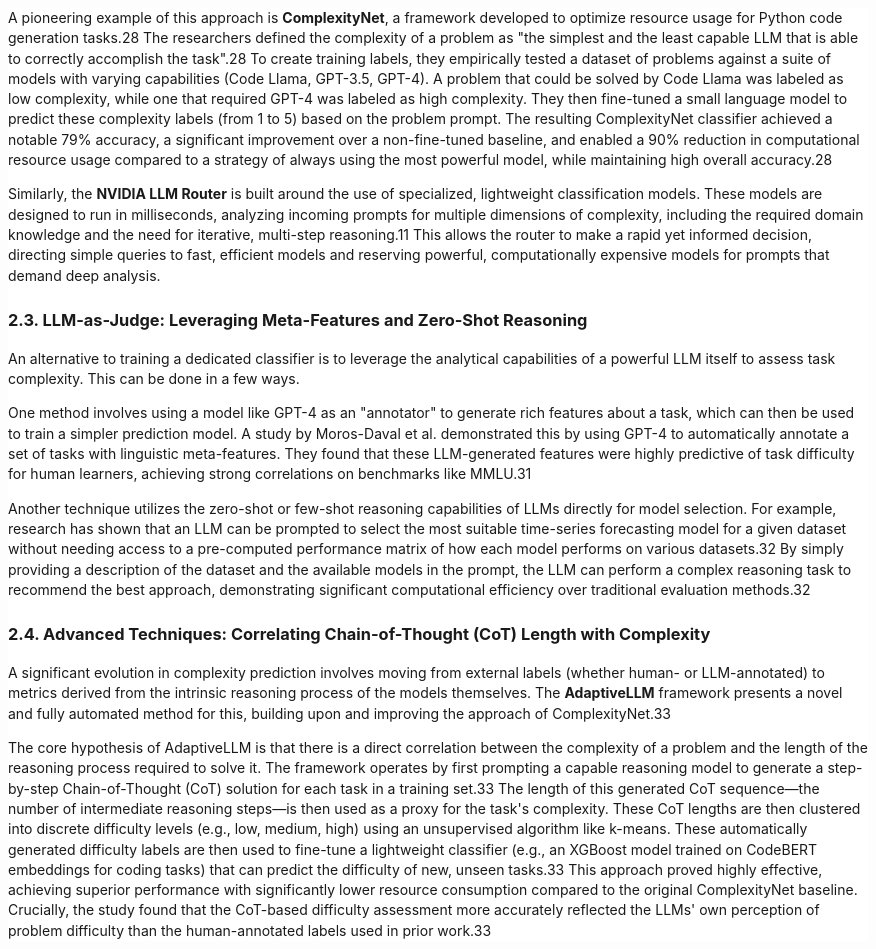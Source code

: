 A pioneering example of this approach is **ComplexityNet**, a framework developed to optimize resource usage for Python code generation tasks.28 The researchers defined the complexity of a problem as "the simplest and the least capable LLM that is able to correctly accomplish the task".28 To create training labels, they empirically tested a dataset of problems against a suite of models with varying capabilities (Code Llama, GPT-3.5, GPT-4). A problem that could be solved by Code Llama was labeled as low complexity, while one that required GPT-4 was labeled as high complexity. They then fine-tuned a small language model to predict these complexity labels (from 1 to 5\) based on the problem prompt. The resulting ComplexityNet classifier achieved a notable 79% accuracy, a significant improvement over a non-fine-tuned baseline, and enabled a 90% reduction in computational resource usage compared to a strategy of always using the most powerful model, while maintaining high overall accuracy.28

Similarly, the **NVIDIA LLM Router** is built around the use of specialized, lightweight classification models. These models are designed to run in milliseconds, analyzing incoming prompts for multiple dimensions of complexity, including the required domain knowledge and the need for iterative, multi-step reasoning.11 This allows the router to make a rapid yet informed decision, directing simple queries to fast, efficient models and reserving powerful, computationally expensive models for prompts that demand deep analysis.

### **2.3. LLM-as-Judge: Leveraging Meta-Features and Zero-Shot Reasoning**

An alternative to training a dedicated classifier is to leverage the analytical capabilities of a powerful LLM itself to assess task complexity. This can be done in a few ways.

One method involves using a model like GPT-4 as an "annotator" to generate rich features about a task, which can then be used to train a simpler prediction model. A study by Moros-Daval et al. demonstrated this by using GPT-4 to automatically annotate a set of tasks with linguistic meta-features. They found that these LLM-generated features were highly predictive of task difficulty for human learners, achieving strong correlations on benchmarks like MMLU.31

Another technique utilizes the zero-shot or few-shot reasoning capabilities of LLMs directly for model selection. For example, research has shown that an LLM can be prompted to select the most suitable time-series forecasting model for a given dataset without needing access to a pre-computed performance matrix of how each model performs on various datasets.32 By simply providing a description of the dataset and the available models in the prompt, the LLM can perform a complex reasoning task to recommend the best approach, demonstrating significant computational efficiency over traditional evaluation methods.32

### **2.4. Advanced Techniques: Correlating Chain-of-Thought (CoT) Length with Complexity**

A significant evolution in complexity prediction involves moving from external labels (whether human- or LLM-annotated) to metrics derived from the intrinsic reasoning process of the models themselves. The **AdaptiveLLM** framework presents a novel and fully automated method for this, building upon and improving the approach of ComplexityNet.33

The core hypothesis of AdaptiveLLM is that there is a direct correlation between the complexity of a problem and the length of the reasoning process required to solve it. The framework operates by first prompting a capable reasoning model to generate a step-by-step Chain-of-Thought (CoT) solution for each task in a training set.33 The length of this generated CoT sequence—the number of intermediate reasoning steps—is then used as a proxy for the task's complexity. These CoT lengths are then clustered into discrete difficulty levels (e.g., low, medium, high) using an unsupervised algorithm like k-means. These automatically generated difficulty labels are then used to fine-tune a lightweight classifier (e.g., an XGBoost model trained on CodeBERT embeddings for coding tasks) that can predict the difficulty of new, unseen tasks.33 This approach proved highly effective, achieving superior performance with significantly lower resource consumption compared to the original ComplexityNet baseline. Crucially, the study found that the CoT-based difficulty assessment more accurately reflected the LLMs' own perception of problem difficulty than the human-annotated labels used in prior work.33

